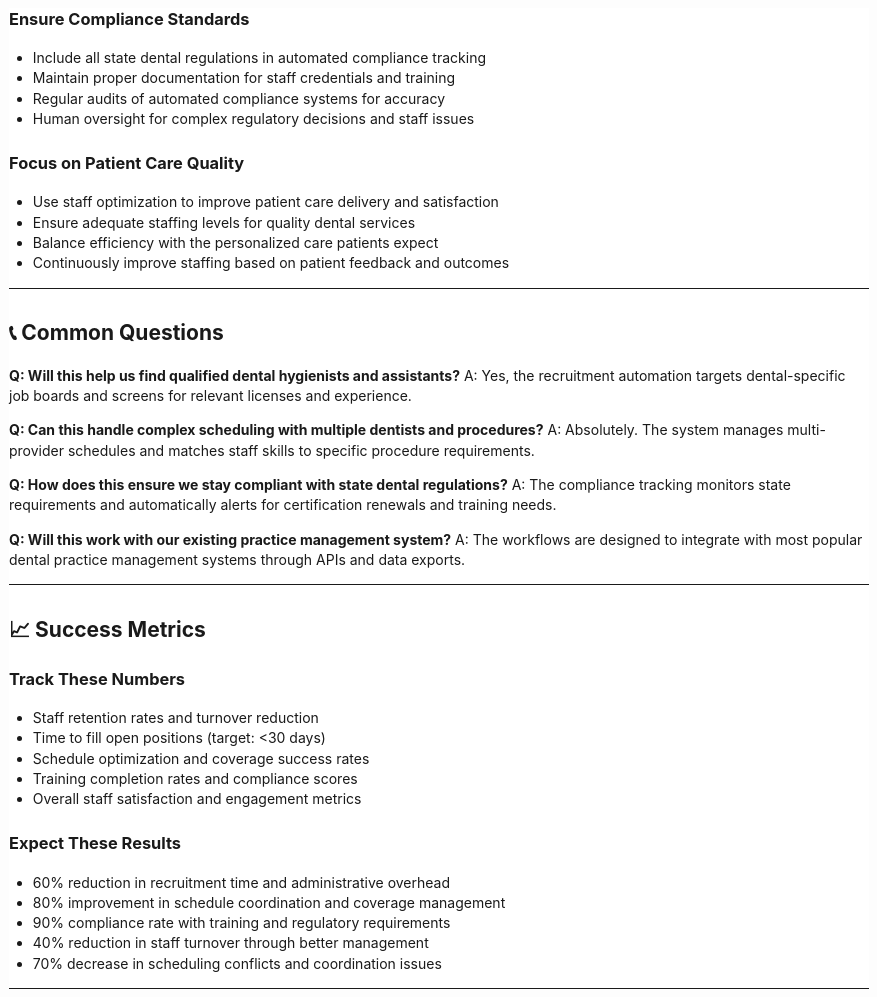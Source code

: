 ### Ensure Compliance Standards
- Include all state dental regulations in automated compliance tracking
- Maintain proper documentation for staff credentials and training
- Regular audits of automated compliance systems for accuracy
- Human oversight for complex regulatory decisions and staff issues

### Focus on Patient Care Quality
- Use staff optimization to improve patient care delivery and satisfaction
- Ensure adequate staffing levels for quality dental services
- Balance efficiency with the personalized care patients expect
- Continuously improve staffing based on patient feedback and outcomes

---

## 📞 Common Questions

**Q: Will this help us find qualified dental hygienists and assistants?**
A: Yes, the recruitment automation targets dental-specific job boards and screens for relevant licenses and experience.

**Q: Can this handle complex scheduling with multiple dentists and procedures?**
A: Absolutely. The system manages multi-provider schedules and matches staff skills to specific procedure requirements.

**Q: How does this ensure we stay compliant with state dental regulations?**
A: The compliance tracking monitors state requirements and automatically alerts for certification renewals and training needs.

**Q: Will this work with our existing practice management system?**
A: The workflows are designed to integrate with most popular dental practice management systems through APIs and data exports.

---

## 📈 Success Metrics

### Track These Numbers
- Staff retention rates and turnover reduction
- Time to fill open positions (target: <30 days)
- Schedule optimization and coverage success rates
- Training completion rates and compliance scores
- Overall staff satisfaction and engagement metrics

### Expect These Results
- 60% reduction in recruitment time and administrative overhead
- 80% improvement in schedule coordination and coverage management
- 90% compliance rate with training and regulatory requirements
- 40% reduction in staff turnover through better management
- 70% decrease in scheduling conflicts and coordination issues

---
